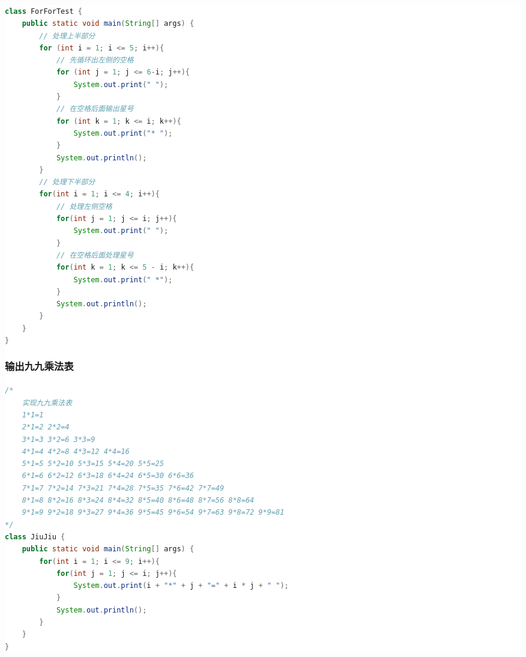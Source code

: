 ```java
class ForForTest {
	public static void main(String[] args) {
		// 处理上半部分
		for (int i = 1; i <= 5; i++){
			// 先循环出左侧的空格
			for (int j = 1; j <= 6-i; j++){
				System.out.print(" ");
			}
			// 在空格后面输出星号
			for (int k = 1; k <= i; k++){
				System.out.print("* ");
			}
			System.out.println();
		}
		// 处理下半部分
		for(int i = 1; i <= 4; i++){
			// 处理左侧空格
			for(int j = 1; j <= i; j++){
				System.out.print(" ");
			}
			// 在空格后面处理星号
			for(int k = 1; k <= 5 - i; k++){
				System.out.print(" *");
			}
			System.out.println();
		}
	}
}

```

### 输出九九乘法表

```java
/*
	实现九九乘法表
	1*1=1
	2*1=2 2*2=4
	3*1=3 3*2=6 3*3=9
	4*1=4 4*2=8 4*3=12 4*4=16
	5*1=5 5*2=10 5*3=15 5*4=20 5*5=25
	6*1=6 6*2=12 6*3=18 6*4=24 6*5=30 6*6=36
	7*1=7 7*2=14 7*3=21 7*4=28 7*5=35 7*6=42 7*7=49
	8*1=8 8*2=16 8*3=24 8*4=32 8*5=40 8*6=48 8*7=56 8*8=64
	9*1=9 9*2=18 9*3=27 9*4=36 9*5=45 9*6=54 9*7=63 9*8=72 9*9=81
*/
class JiuJiu {
	public static void main(String[] args) {
		for(int i = 1; i <= 9; i++){
			for(int j = 1; j <= i; j++){
				System.out.print(i + "*" + j + "=" + i * j + " ");
			}
			System.out.println();
		}
	}
}
```
